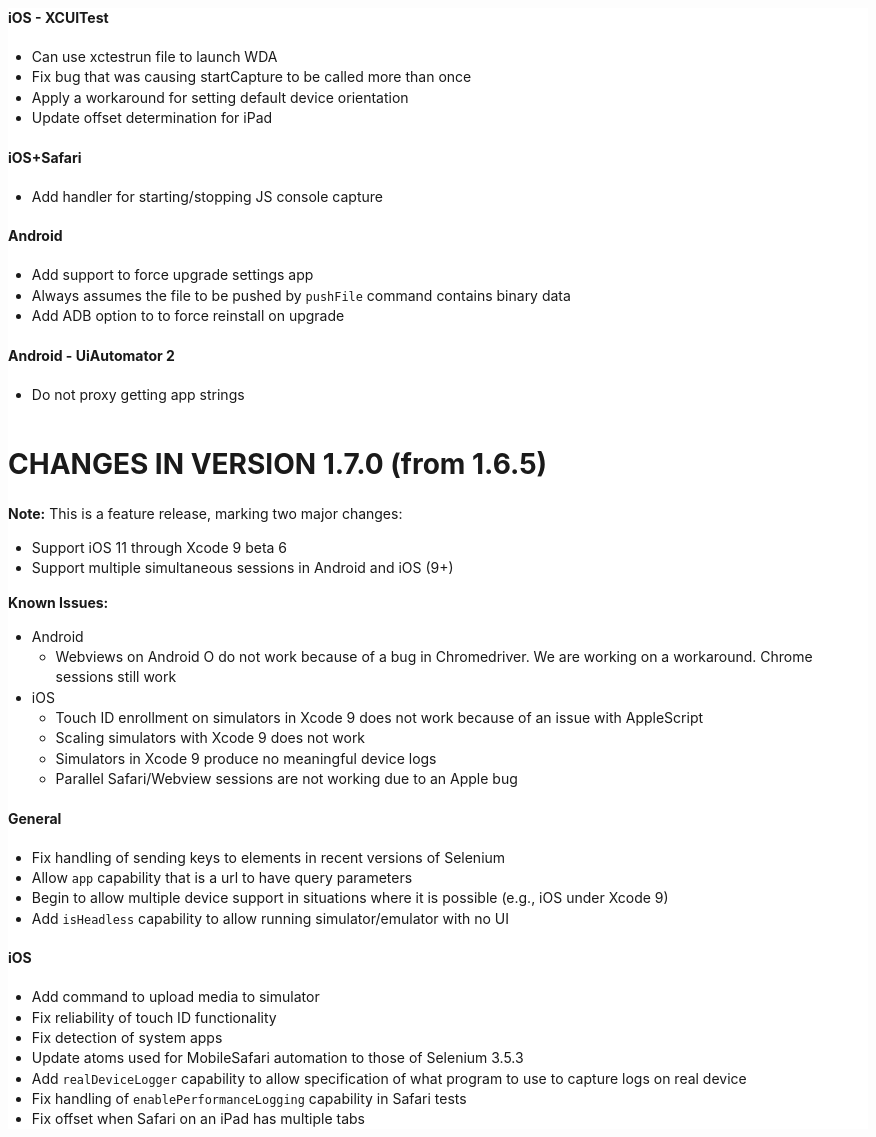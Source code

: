 #### iOS - XCUITest
* Can use xctestrun file to launch WDA
* Fix bug that was causing startCapture to be called more than once
* Apply a workaround for setting default device orientation
* Update offset determination for iPad

#### iOS+Safari
* Add handler for starting/stopping JS console capture

#### Android
* Add support to force upgrade settings app
* Always assumes the file to be pushed by `pushFile` command contains binary data
* Add ADB option to to force reinstall on upgrade

#### Android - UiAutomator 2
* Do not proxy getting app strings


CHANGES IN VERSION 1.7.0 (from 1.6.5)
===================================

**Note:** This is a feature release, marking two major changes:
  * Support iOS 11 through Xcode 9 beta 6
  * Support multiple simultaneous sessions in Android and iOS (9+)

**Known Issues:**
  * Android
    * Webviews on Android O do not work because of a bug in Chromedriver. We
      are working on a workaround. Chrome sessions still work
  * iOS
    * Touch ID enrollment on simulators in Xcode 9 does not work because of an
      issue with AppleScript
    * Scaling simulators with Xcode 9 does not work
    * Simulators in Xcode 9 produce no meaningful device logs
    * Parallel Safari/Webview sessions are not working due to an Apple bug

#### General
* Fix handling of sending keys to elements in recent versions of Selenium
* Allow `app` capability that is a url to have query parameters
* Begin to allow multiple device support in situations where it is possible
  (e.g., iOS under Xcode 9)
* Add `isHeadless` capability to allow running simulator/emulator with no UI

#### iOS
* Add command to upload media to simulator
* Fix reliability of touch ID functionality
* Fix detection of system apps
* Update atoms used for MobileSafari automation to those of Selenium 3.5.3
* Add `realDeviceLogger` capability to allow specification of what program to
  use to capture logs on real device
* Fix handling of `enablePerformanceLogging` capability in Safari tests
* Fix offset when Safari on an iPad has multiple tabs
